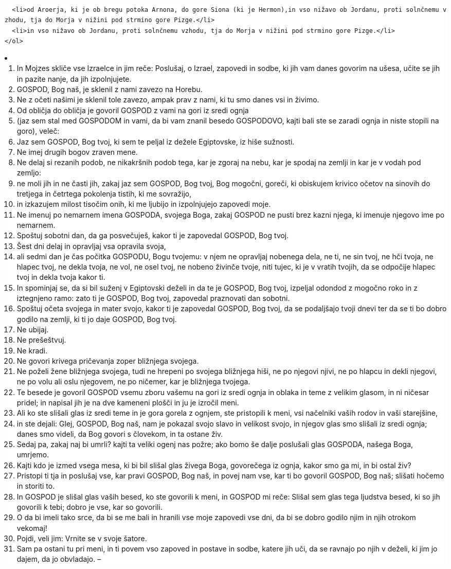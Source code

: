       <li>od Aroerja, ki je ob bregu potoka Arnona, do gore Siona (ki je Hermon),in vso nižavo ob Jordanu, proti solnčnemu vzhodu, tja do Morja v nižini pod strmino gore Pizge.</li>
      <li>in vso nižavo ob Jordanu, proti solnčnemu vzhodu, tja do Morja v nižini pod strmino gore Pizge.</li>
    </ol>
  </li>
  <li>
    <ol>
      <li>In Mojzes skliče vse Izraelce in jim reče: Poslušaj, o Izrael, zapovedi in sodbe, ki jih vam danes govorim na ušesa, učite se jih in pazite nanje, da jih izpolnjujete.</li>
      <li>GOSPOD, Bog naš, je sklenil z nami zavezo na Horebu.</li>
      <li>Ne z očeti našimi je sklenil tole zavezo, ampak prav z nami, ki tu smo danes vsi in živimo.</li>
      <li>Od obličja do obličja je govoril GOSPOD z vami na gori iz sredi ognja</li>
      <li>(jaz sem stal med GOSPODOM in vami, da bi vam znanil besedo GOSPODOVO, kajti bali ste se zaradi ognja in niste stopili na goro), veleč:</li>
      <li>Jaz sem GOSPOD, Bog tvoj, ki sem te peljal iz dežele Egiptovske, iz hiše sužnosti.</li>
      <li>Ne imej drugih bogov zraven mene.</li>
      <li>Ne delaj si rezanih podob, ne nikakršnih podob tega, kar je zgoraj na nebu, kar je spodaj na zemlji in kar je v vodah pod zemljo:</li>
      <li>ne moli jih in ne časti jih, zakaj jaz sem GOSPOD, Bog tvoj, Bog mogočni, goreči, ki obiskujem krivico očetov na sinovih do tretjega in četrtega pokolenja tistih, ki me sovražijo,</li>
      <li>in izkazujem milost tisočim onih, ki me ljubijo in izpolnjujejo zapovedi moje.</li>
      <li>Ne imenuj po nemarnem imena GOSPODA, svojega Boga, zakaj GOSPOD ne pusti brez kazni njega, ki imenuje njegovo ime po nemarnem.</li>
      <li>Spoštuj sobotni dan, da ga posvečuješ, kakor ti je zapovedal GOSPOD, Bog tvoj.</li>
      <li>Šest dni delaj in opravljaj vsa opravila svoja,</li>
      <li>ali sedmi dan je čas počitka GOSPODU, Bogu tvojemu: v njem ne opravljaj nobenega dela, ne ti, ne sin tvoj, ne hči tvoja, ne hlapec tvoj, ne dekla tvoja, ne vol, ne osel tvoj, ne nobeno živinče tvoje, niti tujec, ki je v vratih tvojih, da se odpočije hlapec tvoj in dekla tvoja kakor ti.</li>
      <li>In spominjaj se, da si bil suženj v Egiptovski deželi in da te je GOSPOD, Bog tvoj, izpeljal odondod z mogočno roko in z iztegnjeno ramo: zato ti je GOSPOD, Bog tvoj, zapovedal praznovati dan sobotni.</li>
      <li>Spoštuj očeta svojega in mater svojo, kakor ti je zapovedal GOSPOD, Bog tvoj, da se podaljšajo tvoji dnevi ter da se ti bo dobro godilo na zemlji, ki ti jo daje GOSPOD, Bog tvoj.</li>
      <li>Ne ubijaj.</li>
      <li>Ne prešeštvuj.</li>
      <li>Ne kradi.</li>
      <li>Ne govori krivega pričevanja zoper bližnjega svojega.</li>
      <li>Ne poželi žene bližnjega svojega, tudi ne hrepeni po svojega bližnjega hiši, ne po njegovi njivi, ne po hlapcu in dekli njegovi, ne po volu ali oslu njegovem, ne po ničemer, kar je bližnjega tvojega.</li>
      <li>Te besede je govoril GOSPOD vsemu zboru vašemu na gori iz sredi ognja in oblaka in teme z velikim glasom, in ni ničesar pridel; in napisal jih je na dve kameneni plošči in ju je izročil meni.</li>
      <li>Ali ko ste slišali glas iz sredi teme in je gora gorela z ognjem, ste pristopili k meni, vsi načelniki vaših rodov in vaši starejšine,</li>
      <li>in ste dejali: Glej, GOSPOD, Bog naš, nam je pokazal svojo slavo in velikost svojo, in njegov glas smo slišali iz sredi ognja; danes smo videli, da Bog govori s človekom, in ta ostane živ.</li>
      <li>Sedaj pa, zakaj naj bi umrli? kajti ta veliki ogenj nas požre; ako bomo še dalje poslušali glas GOSPODA, našega Boga, umrjemo.</li>
      <li>Kajti kdo je izmed vsega mesa, ki bi bil slišal glas živega Boga, govorečega iz ognja, kakor smo ga mi, in bi ostal živ?</li>
      <li>Pristopi ti tja in poslušaj vse, kar pravi GOSPOD, Bog naš, in povej nam vse, kar ti bo govoril GOSPOD, Bog naš; slišati hočemo in storiti to.</li>
      <li>In GOSPOD je slišal glas vaših besed, ko ste govorili k meni, in GOSPOD mi reče: Slišal sem glas tega ljudstva besed, ki so jih govorili k tebi; dobro je vse, kar so govorili.</li>
      <li>O da bi imeli tako srce, da bi se me bali in hranili vse moje zapovedi vse dni, da bi se dobro godilo njim in njih otrokom vekomaj!</li>
      <li>Pojdi, veli jim: Vrnite se v svoje šatore.</li>
      <li>Sam pa ostani tu pri meni, in ti povem vso zapoved in postave in sodbe, katere jih uči, da se ravnajo po njih v deželi, ki jim jo dajem, da jo obvladajo. –</li>